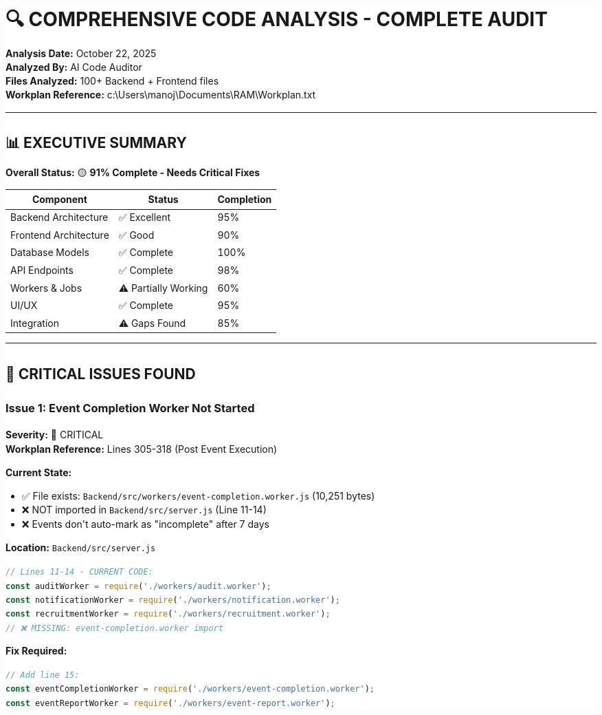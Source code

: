 # 🔍 COMPREHENSIVE CODE ANALYSIS - COMPLETE AUDIT

**Analysis Date:** October 22, 2025  
**Analyzed By:** AI Code Auditor  
**Files Analyzed:** 100+ Backend + Frontend files  
**Workplan Reference:** c:\Users\manoj\Documents\RAM\Workplan.txt

---

## 📊 EXECUTIVE SUMMARY

**Overall Status:** 🟡 **91% Complete - Needs Critical Fixes**

| Component | Status | Completion |
|-----------|--------|------------|
| Backend Architecture | ✅ Excellent | 95% |
| Frontend Architecture | ✅ Good | 90% |
| Database Models | ✅ Complete | 100% |
| API Endpoints | ✅ Complete | 98% |
| Workers & Jobs | ⚠️ Partially Working | 60% |
| UI/UX | ✅ Complete | 95% |
| Integration | ⚠️ Gaps Found | 85% |

---

## 🔴 CRITICAL ISSUES FOUND

### **Issue 1: Event Completion Worker Not Started**
**Severity:** 🔴 CRITICAL  
**Workplan Reference:** Lines 305-318 (Post Event Execution)

**Current State:**
- ✅ File exists: `Backend/src/workers/event-completion.worker.js` (10,251 bytes)
- ❌ NOT imported in `Backend/src/server.js` (Line 11-14)
- ❌ Events don't auto-mark as "incomplete" after 7 days

**Location:** `Backend/src/server.js`
```javascript
// Lines 11-14 - CURRENT CODE:
const auditWorker = require('./workers/audit.worker');
const notificationWorker = require('./workers/notification.worker');
const recruitmentWorker = require('./workers/recruitment.worker');
// ❌ MISSING: event-completion.worker import
```

**Fix Required:**
```javascript
// Add line 15:
const eventCompletionWorker = require('./workers/event-completion.worker');
const eventReportWorker = require('./workers/event-report.worker');
```
